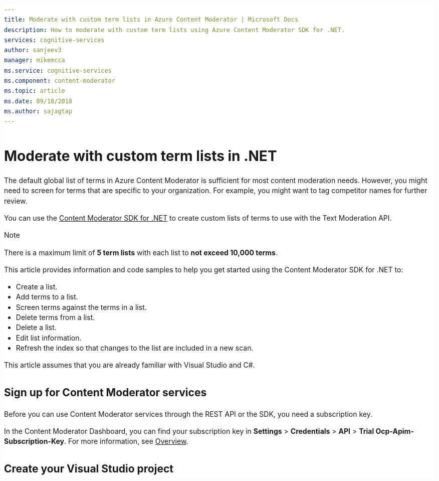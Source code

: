 ```yaml
---
title: Moderate with custom term lists in Azure Content Moderator | Microsoft Docs
description: How to moderate with custom term lists using Azure Content Moderator SDK for .NET.
services: cognitive-services
author: sanjeev3
manager: mikemcca
ms.service: cognitive-services
ms.component: content-moderator
ms.topic: article
ms.date: 09/10/2018
ms.author: sajagtap
---
```


# Moderate with custom term lists in .NET

The default global list of terms in Azure Content Moderator is sufficient for most content moderation needs. However, you might need to screen for terms that are specific to your organization. For example, you might want to tag competitor names for further review. 

You can use the [Content Moderator SDK for .NET](https://www.nuget.org/packages/Microsoft.Azure.CognitiveServices.ContentModerator/) to create custom lists of terms to use with the Text Moderation API.

> [!NOTE]
> There is a maximum limit of **5 term lists** with each list to **not exceed 10,000 terms**.
>

This article provides information and code samples to help you get started using 
the Content Moderator SDK for .NET to:
- Create a list.
- Add terms to a list.
- Screen terms against the terms in a list.
- Delete terms from a list.
- Delete a list.
- Edit list information.
- Refresh the index so that changes to the list are included in a new scan.

This article assumes that you are already familiar with Visual Studio and C#.

## Sign up for Content Moderator services

Before you can use Content Moderator services through the REST API or the SDK, you need a subscription key.

In the Content Moderator Dashboard, you can find your subscription key in **Settings** > **Credentials** > **API** > **Trial Ocp-Apim-Subscription-Key**. For more information, see [Overview](overview.md).

## Create your Visual Studio project
